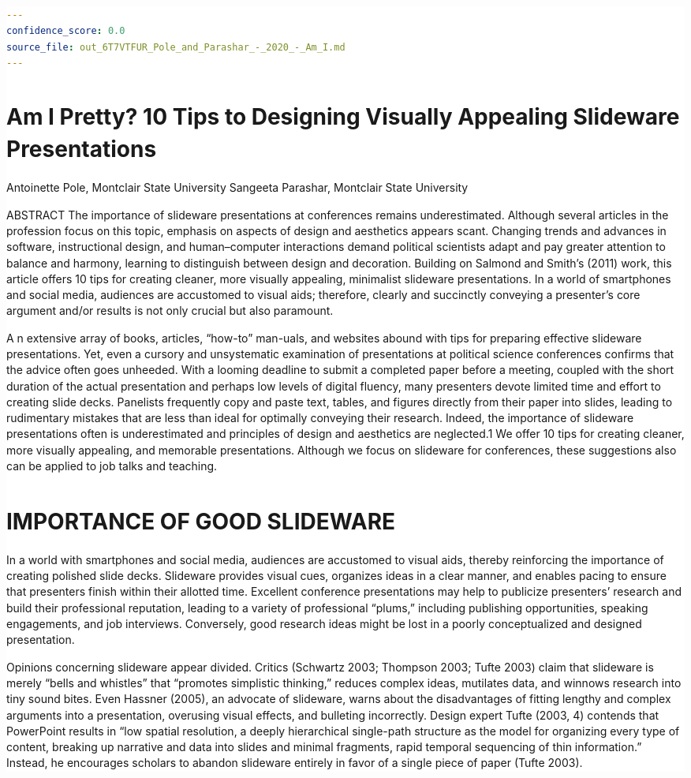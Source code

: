 ```yaml
---
confidence_score: 0.0
source_file: out_6T7VTFUR_Pole_and_Parashar_-_2020_-_Am_I.md
---
```


# Am I Pretty? 10 Tips to Designing Visually Appealing Slideware Presentations

Antoinette Pole, Montclair State University Sangeeta Parashar, Montclair State University

ABSTRACT The importance of slideware presentations at conferences remains underestimated. Although several articles in the profession focus on this topic, emphasis on aspects of design and aesthetics appears scant. Changing trends and advances in software, instructional design, and human–computer interactions demand political scientists adapt and pay greater attention to balance and harmony, learning to distinguish between design and decoration. Building on Salmond and Smith’s (2011) work, this article offers 10 tips for creating cleaner, more visually appealing, minimalist slideware presentations. In a world of smartphones and social media, audiences are accustomed to visual aids; therefore, clearly and succinctly conveying a presenter’s core argument and/or results is not only crucial but also paramount.

A n extensive array of books, articles, “how-to” man-uals, and websites abound with tips for preparing effective slideware presentations. Yet, even a cursory and unsystematic examination of presentations at political science conferences confirms that the advice often goes unheeded. With a looming deadline to submit a completed paper before a meeting, coupled with the short duration of the actual presentation and perhaps low levels of digital fluency, many presenters devote limited time and effort to creating slide decks. Panelists frequently copy and paste text, tables, and figures directly from their paper into slides, leading to rudimentary mistakes that are less than ideal for optimally conveying their research. Indeed, the importance of slideware presentations often is underestimated and principles of design and aesthetics are neglected.1 We offer 10 tips for creating cleaner, more visually appealing, and memorable presentations. Although we focus on slideware for conferences, these suggestions also can be applied to job talks and teaching.

# IMPORTANCE OF GOOD SLIDEWARE

In a world with smartphones and social media, audiences are accustomed to visual aids, thereby reinforcing the importance of creating polished slide decks. Slideware provides visual cues, organizes ideas in a clear manner, and enables pacing to ensure that presenters finish within their allotted time. Excellent conference presentations may help to publicize presenters’ research and build their professional reputation, leading to a variety of professional “plums,” including publishing opportunities, speaking engagements, and job interviews. Conversely, good research ideas might be lost in a poorly conceptualized and designed presentation.

Opinions concerning slideware appear divided. Critics (Schwartz 2003; Thompson 2003; Tufte 2003) claim that slideware is merely “bells and whistles” that “promotes simplistic thinking,” reduces complex ideas, mutilates data, and winnows research into tiny sound bites. Even Hassner (2005), an advocate of slideware, warns about the disadvantages of fitting lengthy and complex arguments into a presentation, overusing visual effects, and bulleting incorrectly. Design expert Tufte (2003, 4) contends that PowerPoint results in “low spatial resolution, a deeply hierarchical single-path structure as the model for organizing every type of content, breaking up narrative and data into slides and minimal fragments, rapid temporal sequencing of thin information.” Instead, he encourages scholars to abandon slideware entirely in favor of a single piece of paper (Tufte 2003).
